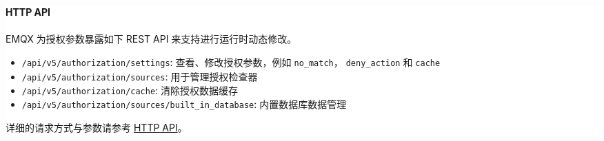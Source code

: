 #### HTTP API

EMQX 为授权参数暴露如下 REST API 来支持进行运行时动态修改。

- `/api/v5/authorization/settings`: 查看、修改授权参数，例如 `no_match`， `deny_action` 和 `cache`
- `/api/v5/authorization/sources`: 用于管理授权检查器
- `/api/v5/authorization/cache`: 清除授权数据缓存
- `/api/v5/authorization/sources/built_in_database`: 内置数据库数据管理

详细的请求方式与参数请参考 [HTTP API](../../admin/api.md)。
